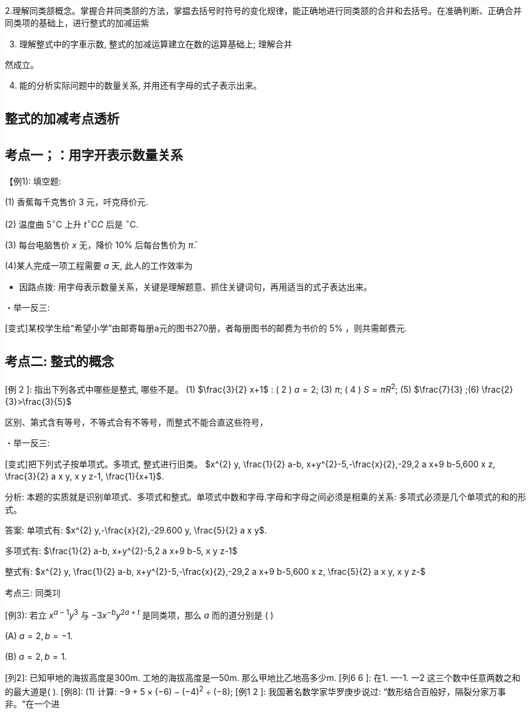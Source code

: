 2.理解同类颔概念。掌握合井同类颔的方法，掌揾去括号时符号的变化规律，能正确地进行同类颔的合并和去括号。在准确判断、正确合并同类项的基础上，进行整式的加减运紫

3. 理解整式中的字車示数, 整式的加减运算建立在数的运算基础上; 理解合并


然成立。

4. 能的分析实际问题中的数量关系, 并用还有字母的式子表示出来。

## 整式的加减考点透析

## 考点一；：用字开表示数量关系

【例1): 填空题:

(1) 香蕉每千克售价 3 元，吀克痔价元.

(2) 温度曲 $5^{\circ} \mathrm{C}$ 上升 $t^{\circ} \mathrm{C} C$ 后是 ${ }^{\circ} \mathrm{C}$.

(3) 每台电脑售价 $x$ 无，降价 $10 \%$ 后每台售价为 $\bar{\pi}$.

(4)某人完成一项工程需要 $a$ 天, 此人的工作效率为

- 因路点拨: 用字母表示数量关系，关键是理解题意、抓住关键词句，再用适当的式子表达出来。

・举一反三:

[变式]某校学生给“希望小学”由邮寄每册a元的图书270册，者每册图书的邮费为书价的 $5 \%$ ，则共需邮费元.

## 考点二: 整式的概念

[例 2 ]: 指出下列各式中哪些是整式, 哪些不是。
(1) $\frac{3}{2} x+1$ :
( 2 ) $a=2$;
(3) $\pi ;$ ( 4 ) $S=\pi R^{2} ;$
(5) $\frac{7}{3} ;(6) \frac{2}{3}>\frac{3}{5}$


区别、第式含有等号，不等式合有不等号，而整式不能合直这些符号，

・举一反三:

[变式]把下列式子按单项式。多项式, 整式进行旧类。 $x^{2} y, \frac{1}{2} a-b, x+y^{2}-5,-\frac{x}{2},-29,2 a x+9 b-5,600 x z, \frac{3}{2} a x y, x y z-1, \frac{1}{x+1}$.

分析: 本题的实质就是识别单项式、多项式和整式。单项式中数和字母.字母和字母之间必须是相乘的关系: 多项式必须是几个单项式的和的形式。

答案: 单项式有: $x^{2} y,-\frac{x}{2},-29.600 y, \frac{5}{2} a x y$.

多项式有: $\frac{1}{2} a-b, x+y^{2}-5,2 a x+9 b-5, x y z-1$

整式有: $x^{2} y, \frac{1}{2} a-b, x+y^{2}-5,-\frac{x}{2},-29,2 a x+9 b-5,600 x z, \frac{5}{2} a x y, x y z-$

考点三: 同类㓚

[例3): 若立 $x^{a-1} y^{3}$ 与 $-3 x^{-b} y^{2 a+t}$ 是同类项，那么 $a$ 而的道分别是 ( )

(A) $a=2, b=-1$.

(B) $a=2, b=1$.


[列2]: 已知甲地的海拔高度是300m. 工地的海拔高度是一50m. 那么甲地比乙地高多少m.
[列6 6 ]: 在1. 一-1. 一2 这三个数中任意两数之和的最大道是( ).
[例8]: (1) 计算: $-9+5 \times(-6)-(-4)^{2} \div(-8)$;
[例1 2 ]: 我国著名数学家华罗庚步说过: “数形结合百般好，隔裂分家万事非。“在一个进